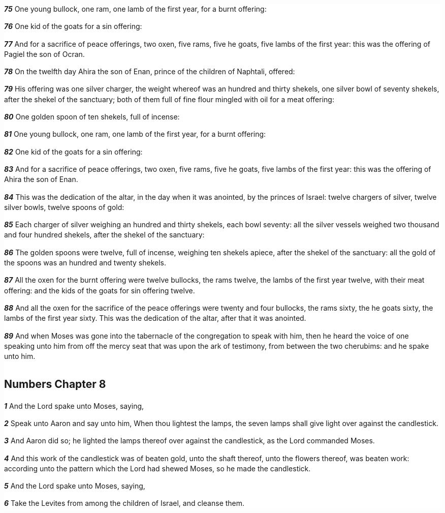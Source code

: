 ***75*** One young bullock, one ram, one lamb of the first year, for a burnt offering:

***76*** One kid of the goats for a sin offering:

***77*** And for a sacrifice of peace offerings, two oxen, five rams, five he goats, five lambs of the first year: this was the offering of Pagiel the son of Ocran.

***78*** On the twelfth day Ahira the son of Enan, prince of the children of Naphtali, offered:

***79*** His offering was one silver charger, the weight whereof was an hundred and thirty shekels, one silver bowl of seventy shekels, after the shekel of the sanctuary; both of them full of fine flour mingled with oil for a meat offering:

***80*** One golden spoon of ten shekels, full of incense:

***81*** One young bullock, one ram, one lamb of the first year, for a burnt offering:

***82*** One kid of the goats for a sin offering:

***83*** And for a sacrifice of peace offerings, two oxen, five rams, five he goats, five lambs of the first year: this was the offering of Ahira the son of Enan.

***84*** This was the dedication of the altar, in the day when it was anointed, by the princes of Israel: twelve chargers of silver, twelve silver bowls, twelve spoons of gold:

***85*** Each charger of silver weighing an hundred and thirty shekels, each bowl seventy: all the silver vessels weighed two thousand and four hundred shekels, after the shekel of the sanctuary:

***86*** The golden spoons were twelve, full of incense, weighing ten shekels apiece, after the shekel of the sanctuary: all the gold of the spoons was an hundred and twenty shekels.

***87*** All the oxen for the burnt offering were twelve bullocks, the rams twelve, the lambs of the first year twelve, with their meat offering: and the kids of the goats for sin offering twelve.

***88*** And all the oxen for the sacrifice of the peace offerings were twenty and four bullocks, the rams sixty, the he goats sixty, the lambs of the first year sixty. This was the dedication of the altar, after that it was anointed.

***89*** And when Moses was gone into the tabernacle of the congregation to speak with him, then he heard the voice of one speaking unto him from off the mercy seat that was upon the ark of testimony, from between the two cherubims: and he spake unto him.


## Numbers Chapter 8

***1*** And the Lord spake unto Moses, saying,

***2*** Speak unto Aaron and say unto him, When thou lightest the lamps, the seven lamps shall give light over against the candlestick.

***3*** And Aaron did so; he lighted the lamps thereof over against the candlestick, as the Lord commanded Moses.

***4*** And this work of the candlestick was of beaten gold, unto the shaft thereof, unto the flowers thereof, was beaten work: according unto the pattern which the Lord had shewed Moses, so he made the candlestick.

***5*** And the Lord spake unto Moses, saying,

***6*** Take the Levites from among the children of Israel, and cleanse them.
